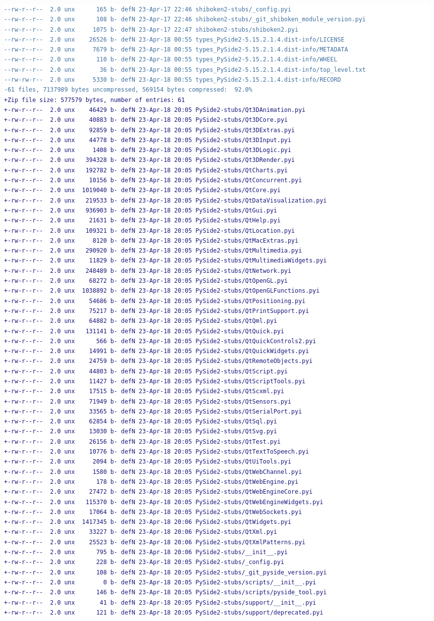 ```diff
--rw-r--r--  2.0 unx      165 b- defN 23-Apr-17 22:46 shiboken2-stubs/_config.pyi
--rw-r--r--  2.0 unx      108 b- defN 23-Apr-17 22:46 shiboken2-stubs/_git_shiboken_module_version.pyi
--rw-r--r--  2.0 unx     1075 b- defN 23-Apr-17 22:47 shiboken2-stubs/shiboken2.pyi
--rw-r--r--  2.0 unx    26526 b- defN 23-Apr-18 00:55 types_PySide2-5.15.2.1.4.dist-info/LICENSE
--rw-r--r--  2.0 unx     7679 b- defN 23-Apr-18 00:55 types_PySide2-5.15.2.1.4.dist-info/METADATA
--rw-r--r--  2.0 unx      110 b- defN 23-Apr-18 00:55 types_PySide2-5.15.2.1.4.dist-info/WHEEL
--rw-r--r--  2.0 unx       36 b- defN 23-Apr-18 00:55 types_PySide2-5.15.2.1.4.dist-info/top_level.txt
--rw-rw-r--  2.0 unx     5330 b- defN 23-Apr-18 00:55 types_PySide2-5.15.2.1.4.dist-info/RECORD
-61 files, 7137989 bytes uncompressed, 569154 bytes compressed:  92.0%
+Zip file size: 577579 bytes, number of entries: 61
+-rw-r--r--  2.0 unx    46429 b- defN 23-Apr-18 20:05 PySide2-stubs/Qt3DAnimation.pyi
+-rw-r--r--  2.0 unx    40883 b- defN 23-Apr-18 20:05 PySide2-stubs/Qt3DCore.pyi
+-rw-r--r--  2.0 unx    92859 b- defN 23-Apr-18 20:05 PySide2-stubs/Qt3DExtras.pyi
+-rw-r--r--  2.0 unx    44778 b- defN 23-Apr-18 20:05 PySide2-stubs/Qt3DInput.pyi
+-rw-r--r--  2.0 unx     1408 b- defN 23-Apr-18 20:05 PySide2-stubs/Qt3DLogic.pyi
+-rw-r--r--  2.0 unx   394328 b- defN 23-Apr-18 20:05 PySide2-stubs/Qt3DRender.pyi
+-rw-r--r--  2.0 unx   192782 b- defN 23-Apr-18 20:05 PySide2-stubs/QtCharts.pyi
+-rw-r--r--  2.0 unx    10156 b- defN 23-Apr-18 20:05 PySide2-stubs/QtConcurrent.pyi
+-rw-r--r--  2.0 unx  1019040 b- defN 23-Apr-18 20:05 PySide2-stubs/QtCore.pyi
+-rw-r--r--  2.0 unx   219533 b- defN 23-Apr-18 20:05 PySide2-stubs/QtDataVisualization.pyi
+-rw-r--r--  2.0 unx   936903 b- defN 23-Apr-18 20:05 PySide2-stubs/QtGui.pyi
+-rw-r--r--  2.0 unx    21631 b- defN 23-Apr-18 20:05 PySide2-stubs/QtHelp.pyi
+-rw-r--r--  2.0 unx   109321 b- defN 23-Apr-18 20:05 PySide2-stubs/QtLocation.pyi
+-rw-r--r--  2.0 unx     8120 b- defN 23-Apr-18 20:05 PySide2-stubs/QtMacExtras.pyi
+-rw-r--r--  2.0 unx   290920 b- defN 23-Apr-18 20:05 PySide2-stubs/QtMultimedia.pyi
+-rw-r--r--  2.0 unx    11829 b- defN 23-Apr-18 20:05 PySide2-stubs/QtMultimediaWidgets.pyi
+-rw-r--r--  2.0 unx   248489 b- defN 23-Apr-18 20:05 PySide2-stubs/QtNetwork.pyi
+-rw-r--r--  2.0 unx    68272 b- defN 23-Apr-18 20:05 PySide2-stubs/QtOpenGL.pyi
+-rw-r--r--  2.0 unx  1038892 b- defN 23-Apr-18 20:05 PySide2-stubs/QtOpenGLFunctions.pyi
+-rw-r--r--  2.0 unx    54686 b- defN 23-Apr-18 20:05 PySide2-stubs/QtPositioning.pyi
+-rw-r--r--  2.0 unx    75217 b- defN 23-Apr-18 20:05 PySide2-stubs/QtPrintSupport.pyi
+-rw-r--r--  2.0 unx    64882 b- defN 23-Apr-18 20:05 PySide2-stubs/QtQml.pyi
+-rw-r--r--  2.0 unx   131141 b- defN 23-Apr-18 20:05 PySide2-stubs/QtQuick.pyi
+-rw-r--r--  2.0 unx      566 b- defN 23-Apr-18 20:05 PySide2-stubs/QtQuickControls2.pyi
+-rw-r--r--  2.0 unx    14991 b- defN 23-Apr-18 20:05 PySide2-stubs/QtQuickWidgets.pyi
+-rw-r--r--  2.0 unx    24759 b- defN 23-Apr-18 20:05 PySide2-stubs/QtRemoteObjects.pyi
+-rw-r--r--  2.0 unx    44803 b- defN 23-Apr-18 20:05 PySide2-stubs/QtScript.pyi
+-rw-r--r--  2.0 unx    11427 b- defN 23-Apr-18 20:05 PySide2-stubs/QtScriptTools.pyi
+-rw-r--r--  2.0 unx    17515 b- defN 23-Apr-18 20:05 PySide2-stubs/QtScxml.pyi
+-rw-r--r--  2.0 unx    71949 b- defN 23-Apr-18 20:05 PySide2-stubs/QtSensors.pyi
+-rw-r--r--  2.0 unx    33565 b- defN 23-Apr-18 20:05 PySide2-stubs/QtSerialPort.pyi
+-rw-r--r--  2.0 unx    62854 b- defN 23-Apr-18 20:05 PySide2-stubs/QtSql.pyi
+-rw-r--r--  2.0 unx    13030 b- defN 23-Apr-18 20:05 PySide2-stubs/QtSvg.pyi
+-rw-r--r--  2.0 unx    26156 b- defN 23-Apr-18 20:05 PySide2-stubs/QtTest.pyi
+-rw-r--r--  2.0 unx    10776 b- defN 23-Apr-18 20:05 PySide2-stubs/QtTextToSpeech.pyi
+-rw-r--r--  2.0 unx     2094 b- defN 23-Apr-18 20:05 PySide2-stubs/QtUiTools.pyi
+-rw-r--r--  2.0 unx     1580 b- defN 23-Apr-18 20:05 PySide2-stubs/QtWebChannel.pyi
+-rw-r--r--  2.0 unx      178 b- defN 23-Apr-18 20:05 PySide2-stubs/QtWebEngine.pyi
+-rw-r--r--  2.0 unx    27472 b- defN 23-Apr-18 20:05 PySide2-stubs/QtWebEngineCore.pyi
+-rw-r--r--  2.0 unx   115370 b- defN 23-Apr-18 20:05 PySide2-stubs/QtWebEngineWidgets.pyi
+-rw-r--r--  2.0 unx    17064 b- defN 23-Apr-18 20:05 PySide2-stubs/QtWebSockets.pyi
+-rw-r--r--  2.0 unx  1417345 b- defN 23-Apr-18 20:06 PySide2-stubs/QtWidgets.pyi
+-rw-r--r--  2.0 unx    33227 b- defN 23-Apr-18 20:06 PySide2-stubs/QtXml.pyi
+-rw-r--r--  2.0 unx    25523 b- defN 23-Apr-18 20:06 PySide2-stubs/QtXmlPatterns.pyi
+-rw-r--r--  2.0 unx      795 b- defN 23-Apr-18 20:06 PySide2-stubs/__init__.pyi
+-rw-r--r--  2.0 unx      228 b- defN 23-Apr-18 20:05 PySide2-stubs/_config.pyi
+-rw-r--r--  2.0 unx      108 b- defN 23-Apr-18 20:05 PySide2-stubs/_git_pyside_version.pyi
+-rw-r--r--  2.0 unx        0 b- defN 23-Apr-18 20:05 PySide2-stubs/scripts/__init__.pyi
+-rw-r--r--  2.0 unx      146 b- defN 23-Apr-18 20:05 PySide2-stubs/scripts/pyside_tool.pyi
+-rw-r--r--  2.0 unx       41 b- defN 23-Apr-18 20:05 PySide2-stubs/support/__init__.pyi
+-rw-r--r--  2.0 unx      121 b- defN 23-Apr-18 20:05 PySide2-stubs/support/deprecated.pyi
```
